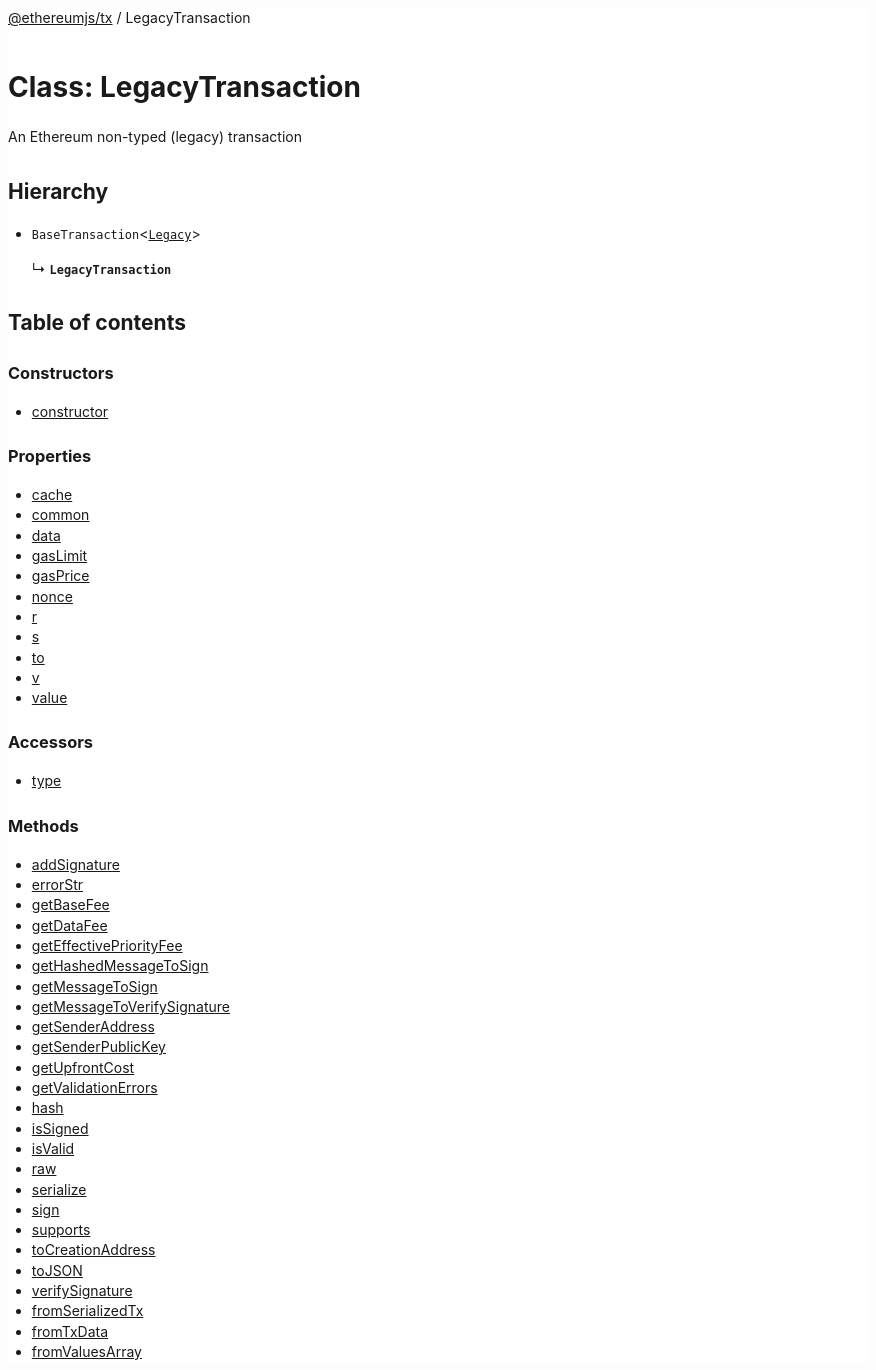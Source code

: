 [@ethereumjs/tx](../README.md) / LegacyTransaction

# Class: LegacyTransaction

An Ethereum non-typed (legacy) transaction

## Hierarchy

- `BaseTransaction`<[`Legacy`](../enums/TransactionType.md#legacy)\>

  ↳ **`LegacyTransaction`**

## Table of contents

### Constructors

- [constructor](LegacyTransaction.md#constructor)

### Properties

- [cache](LegacyTransaction.md#cache)
- [common](LegacyTransaction.md#common)
- [data](LegacyTransaction.md#data)
- [gasLimit](LegacyTransaction.md#gaslimit)
- [gasPrice](LegacyTransaction.md#gasprice)
- [nonce](LegacyTransaction.md#nonce)
- [r](LegacyTransaction.md#r)
- [s](LegacyTransaction.md#s)
- [to](LegacyTransaction.md#to)
- [v](LegacyTransaction.md#v)
- [value](LegacyTransaction.md#value)

### Accessors

- [type](LegacyTransaction.md#type)

### Methods

- [addSignature](LegacyTransaction.md#addsignature)
- [errorStr](LegacyTransaction.md#errorstr)
- [getBaseFee](LegacyTransaction.md#getbasefee)
- [getDataFee](LegacyTransaction.md#getdatafee)
- [getEffectivePriorityFee](LegacyTransaction.md#geteffectivepriorityfee)
- [getHashedMessageToSign](LegacyTransaction.md#gethashedmessagetosign)
- [getMessageToSign](LegacyTransaction.md#getmessagetosign)
- [getMessageToVerifySignature](LegacyTransaction.md#getmessagetoverifysignature)
- [getSenderAddress](LegacyTransaction.md#getsenderaddress)
- [getSenderPublicKey](LegacyTransaction.md#getsenderpublickey)
- [getUpfrontCost](LegacyTransaction.md#getupfrontcost)
- [getValidationErrors](LegacyTransaction.md#getvalidationerrors)
- [hash](LegacyTransaction.md#hash)
- [isSigned](LegacyTransaction.md#issigned)
- [isValid](LegacyTransaction.md#isvalid)
- [raw](LegacyTransaction.md#raw)
- [serialize](LegacyTransaction.md#serialize)
- [sign](LegacyTransaction.md#sign)
- [supports](LegacyTransaction.md#supports)
- [toCreationAddress](LegacyTransaction.md#tocreationaddress)
- [toJSON](LegacyTransaction.md#tojson)
- [verifySignature](LegacyTransaction.md#verifysignature)
- [fromSerializedTx](LegacyTransaction.md#fromserializedtx)
- [fromTxData](LegacyTransaction.md#fromtxdata)
- [fromValuesArray](LegacyTransaction.md#fromvaluesarray)
